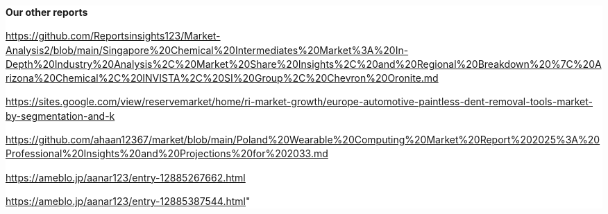 <strong>Our other reports</strong>

<a href=https://github.com/Reportsinsights123/Market-Analysis2/blob/main/Singapore%20Chemical%20Intermediates%20Market%3A%20In-Depth%20Industry%20Analysis%2C%20Market%20Share%20Insights%2C%20and%20Regional%20Breakdown%20%7C%20Arizona%20Chemical%2C%20INVISTA%2C%20SI%20Group%2C%20Chevron%20Oronite.md>https://github.com/Reportsinsights123/Market-Analysis2/blob/main/Singapore%20Chemical%20Intermediates%20Market%3A%20In-Depth%20Industry%20Analysis%2C%20Market%20Share%20Insights%2C%20and%20Regional%20Breakdown%20%7C%20Arizona%20Chemical%2C%20INVISTA%2C%20SI%20Group%2C%20Chevron%20Oronite.md</a>

<a href=https://sites.google.com/view/reservemarket/home/ri-market-growth/europe-automotive-paintless-dent-removal-tools-market-by-segmentation-and-k>https://sites.google.com/view/reservemarket/home/ri-market-growth/europe-automotive-paintless-dent-removal-tools-market-by-segmentation-and-k</a>

<a href=https://github.com/ahaan12367/market/blob/main/Poland%20Wearable%20Computing%20Market%20Report%202025%3A%20Professional%20Insights%20and%20Projections%20for%202033.md>https://github.com/ahaan12367/market/blob/main/Poland%20Wearable%20Computing%20Market%20Report%202025%3A%20Professional%20Insights%20and%20Projections%20for%202033.md</a>

<a href=https://ameblo.jp/aanar123/entry-12885267662.html>https://ameblo.jp/aanar123/entry-12885267662.html</a>

<a href=https://ameblo.jp/aanar123/entry-12885387544.html>https://ameblo.jp/aanar123/entry-12885387544.html</a>"
